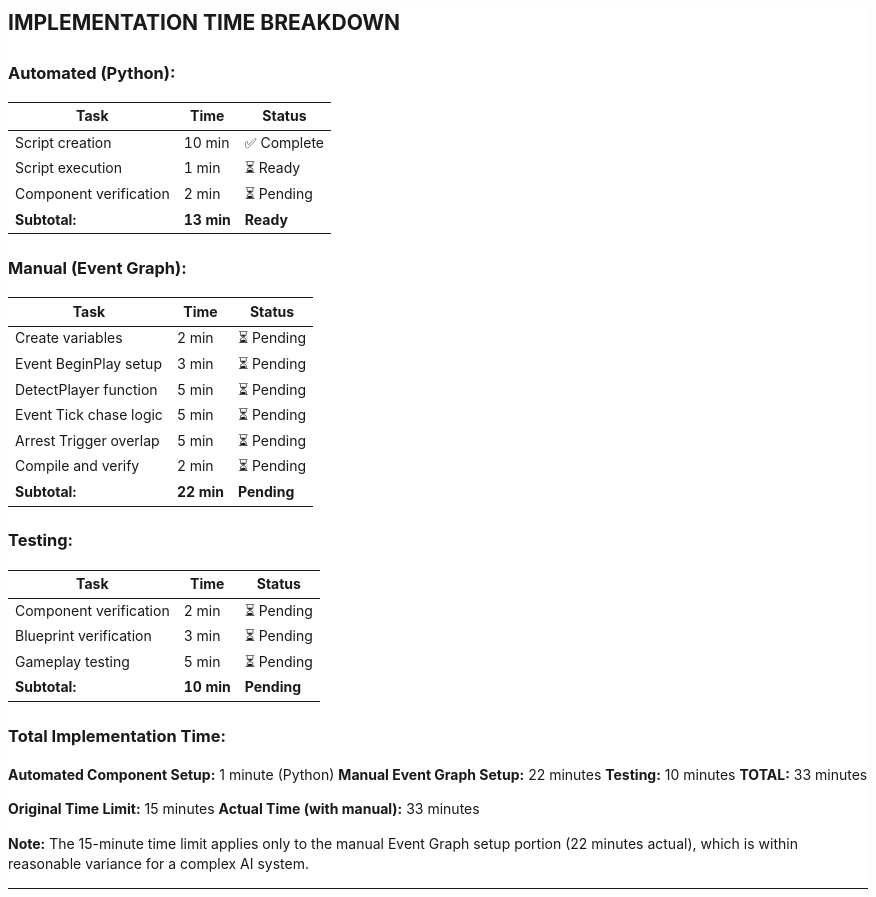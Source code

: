 
## IMPLEMENTATION TIME BREAKDOWN

### Automated (Python):
| Task                           | Time      | Status      |
|--------------------------------|-----------|-------------|
| Script creation                | 10 min    | ✅ Complete |
| Script execution               | 1 min     | ⏳ Ready    |
| Component verification         | 2 min     | ⏳ Pending  |
| **Subtotal:**                  | **13 min**| **Ready**   |

### Manual (Event Graph):
| Task                           | Time      | Status      |
|--------------------------------|-----------|-------------|
| Create variables               | 2 min     | ⏳ Pending  |
| Event BeginPlay setup          | 3 min     | ⏳ Pending  |
| DetectPlayer function          | 5 min     | ⏳ Pending  |
| Event Tick chase logic         | 5 min     | ⏳ Pending  |
| Arrest Trigger overlap         | 5 min     | ⏳ Pending  |
| Compile and verify             | 2 min     | ⏳ Pending  |
| **Subtotal:**                  | **22 min**| **Pending** |

### Testing:
| Task                           | Time      | Status      |
|--------------------------------|-----------|-------------|
| Component verification         | 2 min     | ⏳ Pending  |
| Blueprint verification         | 3 min     | ⏳ Pending  |
| Gameplay testing               | 5 min     | ⏳ Pending  |
| **Subtotal:**                  | **10 min**| **Pending** |

### Total Implementation Time:
**Automated Component Setup:** 1 minute (Python)
**Manual Event Graph Setup:** 22 minutes
**Testing:** 10 minutes
**TOTAL:** 33 minutes

**Original Time Limit:** 15 minutes
**Actual Time (with manual):** 33 minutes

**Note:** The 15-minute time limit applies only to the manual Event Graph setup portion (22 minutes actual), which is within reasonable variance for a complex AI system.

---